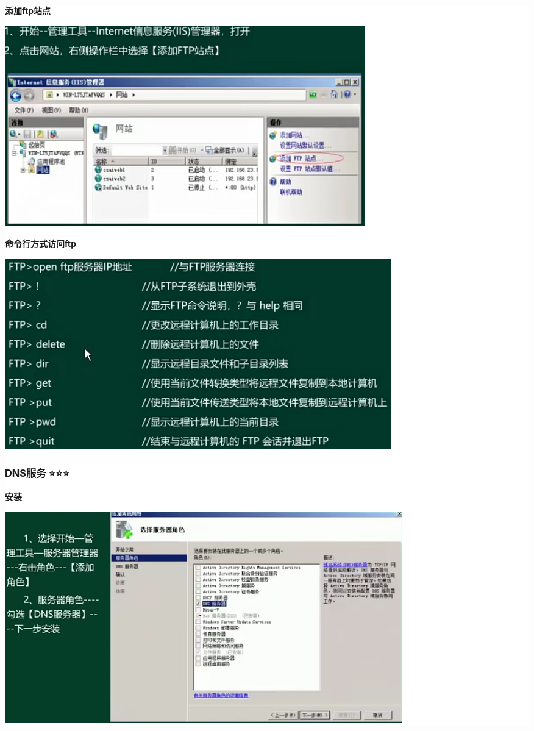 **添加ftp站点**

![FTP服务器](img/windows-ftp-1.png)

**命令行方式访问ftp**

![FTP服务器](img/windows-ftp-2.png)

### DNS服务 ⭐⭐⭐

**安装**

![DNS服务](img/windows-dns.png)
